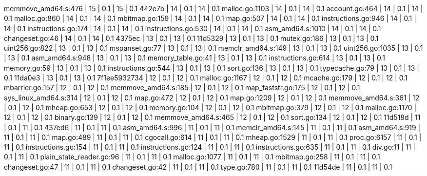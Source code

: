 memmove_amd64.s:476                              |     15 |   0.1 |  15 |   0.1
442e7b                                           |     14 |   0.1 |  14 |   0.1
malloc.go:1103                                   |     14 |   0.1 |  14 |   0.1
account.go:464                                   |     14 |   0.1 |  14 |   0.1
malloc.go:860                                    |     14 |   0.1 |  14 |   0.1
mbitmap.go:159                                   |     14 |   0.1 |  14 |   0.1
map.go:507                                       |     14 |   0.1 |  14 |   0.1
instructions.go:946                              |     14 |   0.1 |  14 |   0.1
instructions.go:174                              |     14 |   0.1 |  14 |   0.1
instructions.go:530                              |     14 |   0.1 |  14 |   0.1
asm_amd64.s:1010                                 |     14 |   0.1 |  14 |   0.1
changeset.go:46                                  |     14 |   0.1 |  14 |   0.1
4375ec                                           |     13 |   0.1 |  13 |   0.1
11d5329                                          |     13 |   0.1 |  13 |   0.1
mutex.go:186                                     |     13 |   0.1 |  13 |   0.1
uint256.go:822                                   |     13 |   0.1 |  13 |   0.1
mspanset.go:77                                   |     13 |   0.1 |  13 |   0.1
memclr_amd64.s:149                               |     13 |   0.1 |  13 |   0.1
uint256.go:1035                                  |     13 |   0.1 |  13 |   0.1
asm_amd64.s:948                                  |     13 |   0.1 |  13 |   0.1
memory_table.go:41                               |     13 |   0.1 |  13 |   0.1
instructions.go:614                              |     13 |   0.1 |  13 |   0.1
memory.go:59                                     |     13 |   0.1 |  13 |   0.1
instructions.go:544                              |     13 |   0.1 |  13 |   0.1
sort.go:136                                      |     13 |   0.1 |  13 |   0.1
typecache.go:79                                  |     13 |   0.1 |  13 |   0.1
11da0e3                                          |     13 |   0.1 |  13 |   0.1
7f1ee5932734                                     |     12 |   0.1 |  12 |   0.1
malloc.go:1167                                   |     12 |   0.1 |  12 |   0.1
mcache.go:179                                    |     12 |   0.1 |  12 |   0.1
mbarrier.go:157                                  |     12 |   0.1 |  12 |   0.1
memmove_amd64.s:185                              |     12 |   0.1 |  12 |   0.1
map_faststr.go:175                               |     12 |   0.1 |  12 |   0.1
sys_linux_amd64.s:314                            |     12 |   0.1 |  12 |   0.1
map.go:472                                       |     12 |   0.1 |  12 |   0.1
map.go:1209                                      |     12 |   0.1 |  12 |   0.1
memmove_amd64.s:361                              |     12 |   0.1 |  12 |   0.1
mheap.go:653                                     |     12 |   0.1 |  12 |   0.1
memory.go:104                                    |     12 |   0.1 |  12 |   0.1
mbitmap.go:379                                   |     12 |   0.1 |  12 |   0.1
malloc.go:1170                                   |     12 |   0.1 |  12 |   0.1
binary.go:139                                    |     12 |   0.1 |  12 |   0.1
memmove_amd64.s:465                              |     12 |   0.1 |  12 |   0.1
sort.go:134                                      |     12 |   0.1 |  12 |   0.1
11d518d                                          |     11 |   0.1 |  11 |   0.1
437ed6                                           |     11 |   0.1 |  11 |   0.1
asm_amd64.s:996                                  |     11 |   0.1 |  11 |   0.1
memclr_amd64.s:145                               |     11 |   0.1 |  11 |   0.1
asm_amd64.s:919                                  |     11 |   0.1 |  11 |   0.1
map.go:489                                       |     11 |   0.1 |  11 |   0.1
cgocall.go:614                                   |     11 |   0.1 |  11 |   0.1
mheap.go:1529                                    |     11 |   0.1 |  11 |   0.1
proc.go:6157                                     |     11 |   0.1 |  11 |   0.1
instructions.go:154                              |     11 |   0.1 |  11 |   0.1
instructions.go:124                              |     11 |   0.1 |  11 |   0.1
instructions.go:635                              |     11 |   0.1 |  11 |   0.1
div.go:11                                        |     11 |   0.1 |  11 |   0.1
plain_state_reader.go:96                         |     11 |   0.1 |  11 |   0.1
malloc.go:1077                                   |     11 |   0.1 |  11 |   0.1
mbitmap.go:258                                   |     11 |   0.1 |  11 |   0.1
changeset.go:47                                  |     11 |   0.1 |  11 |   0.1
changeset.go:42                                  |     11 |   0.1 |  11 |   0.1
type.go:780                                      |     11 |   0.1 |  11 |   0.1
11d54de                                          |     11 |   0.1 |  11 |   0.1